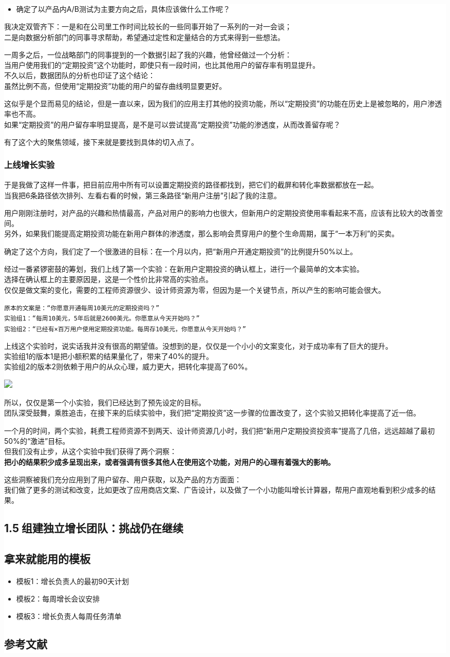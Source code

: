 * 确定了以产品内A/B测试为主要方向之后，具体应该做什么工作呢？  

我决定双管齐下：一是和在公司里工作时间比较长的一些同事开始了一系列的一对一会谈；  
二是向数据分析部门的同事寻求帮助，希望通过定性和定量结合的方式来得到一些想法。  

一周多之后，一位战略部门的同事提到的一个数据引起了我的兴趣，他曾经做过一个分析：  
当用户使用我们的“定期投资”这个功能时，即使只有一段时间，也比其他用户的留存率有明显提升。  
不久以后，数据团队的分析也印证了这个结论：  
虽然比例不高，但使用“定期投资”功能的用户的留存曲线明显要更好。  

这似乎是个显而易见的结论，但是一直以来，因为我们的应用主打其他的投资功能，所以“定期投资”的功能在历史上是被忽略的，用户渗透率也不高。  
如果“定期投资”的用户留存率明显提高，是不是可以尝试提高“定期投资”功能的渗透度，从而改善留存呢？  

有了这个大的聚焦领域，接下来就是要找到具体的切入点了。   

### 上线增长实验  

于是我做了这样一件事，把目前应用中所有可以设置定期投资的路径都找到，把它们的截屏和转化率数据都放在一起。  
当我把6条路径依次排列、左看右看的时候，第三条路径“新用户注册”引起了我的注意。  

用户刚刚注册时，对产品的兴趣和热情最高，产品对用户的影响力也很大，但新用户的定期投资使用率看起来不高，应该有比较大的改善空间。  
另外，如果我们能提高定期投资功能在新用户群体的渗透度，那么影响会贯穿用户的整个生命周期，属于“一本万利”的买卖。  

确定了这个方向，我们定了一个很激进的目标：在一个月以内，把“新用户开通定期投资”的比例提升50%以上。  

经过一番紧锣密鼓的筹划，我们上线了第一个实验：在新用户定期投资的确认框上，进行一个最简单的文本实验。  
选择在确认框上的主要原因是，这是一个性价比非常高的实验点。  
仅仅是做文案的变化，需要的工程师资源很少、设计师资源为零，但因为是一个关键节点，所以产生的影响可能会很大。  

```
原本的文案是：“你愿意开通每周10美元的定期投资吗？”
实验组1：“每周10美元，5年后就是2600美元。你愿意从今天开始吗？”
实验组2：“已经有×百万用户使用定期投资功能。每周存10美元，你愿意从今天开始吗？”
```

上线这个实验时，说实话我并没有很高的期望值。没想到的是，仅仅是一个小小的文案变化，对于成功率有了巨大的提升。  
实验组1的版本1是把小额积累的结果量化了，带来了40%的提升。  
实验组2的版本2则依赖于用户的从众心理，威力更大，把转化率提高了60%。  

![](http://pic.yupoo.com/sunnnychan/a6d102c9/2859836d.jpeg)  

所以，仅仅是第一个小实验，我们已经达到了预先设定的目标。  
团队深受鼓舞，乘胜追击，在接下来的后续实验中，我们把“定期投资”这一步骤的位置改变了，这个实验又把转化率提高了近一倍。  

一个月的时间，两个实验，耗费工程师资源不到两天、设计师资源几小时，我们把“新用户定期投资投资率”提高了几倍，远远超越了最初50%的“激进”目标。  
但我们没有止步，从这个实验中我们获得了两个洞察：  
**把小的结果积少成多呈现出来，或者强调有很多其他人在使用这个功能，对用户的心理有着强大的影响。**  

这些洞察被我们充分应用到了用户留存、用户获取，以及产品的方方面面：  
我们做了更多的测试和改变，比如更改了应用商店文案、广告设计，以及做了一个小功能叫增长计算器，帮用户直观地看到积少成多的结果。  

## 1.5 组建独立增长团队：挑战仍在继续  



## 拿来就能用的模板

* 模板1：增长负责人的最初90天计划  

* 模板2：每周增长会议安排  

* 模板3：增长负责人每周任务清单  

## 参考文献  

